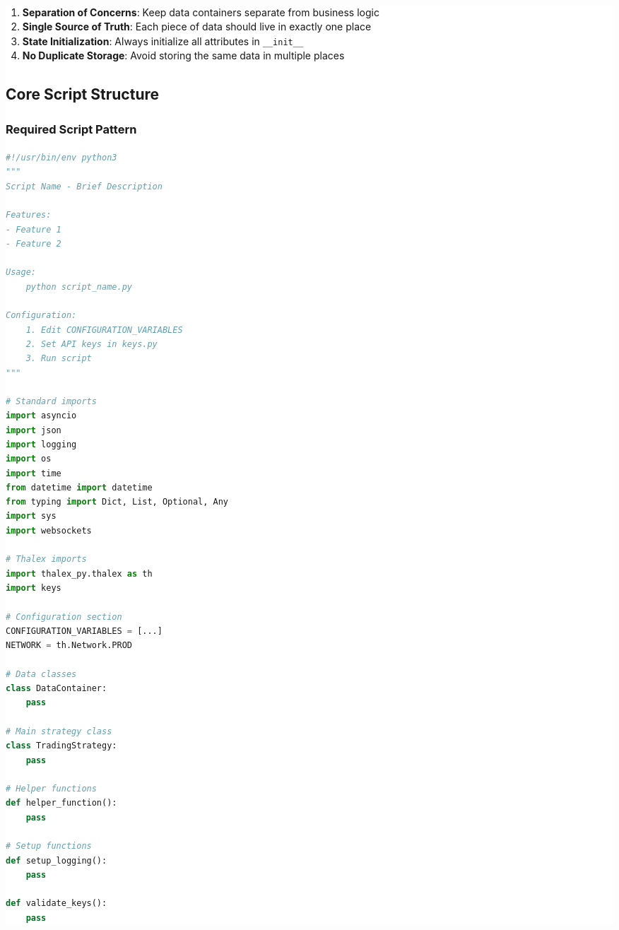 1. **Separation of Concerns**: Keep data containers separate from business logic
2. **Single Source of Truth**: Each piece of data should live in exactly one place
3. **State Initialization**: Always initialize all attributes in `__init__`
4. **No Duplicate Storage**: Avoid storing the same data in multiple places

## Core Script Structure

### Required Script Pattern
```python
#!/usr/bin/env python3
"""
Script Name - Brief Description

Features:
- Feature 1
- Feature 2

Usage:
    python script_name.py

Configuration:
    1. Edit CONFIGURATION_VARIABLES
    2. Set API keys in keys.py
    3. Run script
"""

# Standard imports
import asyncio
import json
import logging
import os
import time
from datetime import datetime
from typing import Dict, List, Optional, Any
import sys
import websockets

# Thalex imports
import thalex_py.thalex as th
import keys

# Configuration section
CONFIGURATION_VARIABLES = [...]
NETWORK = th.Network.PROD

# Data classes
class DataContainer:
    pass

# Main strategy class
class TradingStrategy:
    pass

# Helper functions
def helper_function():
    pass

# Setup functions
def setup_logging():
    pass

def validate_keys():
    pass
```